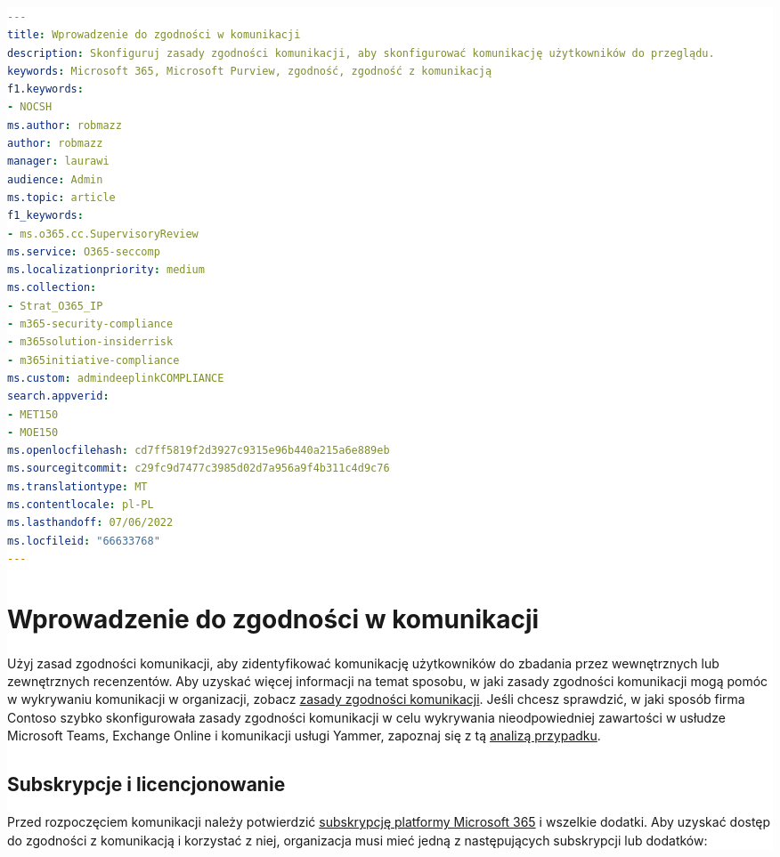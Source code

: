 ```yaml
---
title: Wprowadzenie do zgodności w komunikacji
description: Skonfiguruj zasady zgodności komunikacji, aby skonfigurować komunikację użytkowników do przeglądu.
keywords: Microsoft 365, Microsoft Purview, zgodność, zgodność z komunikacją
f1.keywords:
- NOCSH
ms.author: robmazz
author: robmazz
manager: laurawi
audience: Admin
ms.topic: article
f1_keywords:
- ms.o365.cc.SupervisoryReview
ms.service: O365-seccomp
ms.localizationpriority: medium
ms.collection:
- Strat_O365_IP
- m365-security-compliance
- m365solution-insiderrisk
- m365initiative-compliance
ms.custom: admindeeplinkCOMPLIANCE
search.appverid:
- MET150
- MOE150
ms.openlocfilehash: cd7ff5819f2d3927c9315e96b440a215a6e889eb
ms.sourcegitcommit: c29fc9d7477c3985d02d7a956a9f4b311c4d9c76
ms.translationtype: MT
ms.contentlocale: pl-PL
ms.lasthandoff: 07/06/2022
ms.locfileid: "66633768"
---
```

# <a name="get-started-with-communication-compliance"></a>Wprowadzenie do zgodności w komunikacji

Użyj zasad zgodności komunikacji, aby zidentyfikować komunikację użytkowników do zbadania przez wewnętrznych lub zewnętrznych recenzentów. Aby uzyskać więcej informacji na temat sposobu, w jaki zasady zgodności komunikacji mogą pomóc w wykrywaniu komunikacji w organizacji, zobacz [zasady zgodności komunikacji](communication-compliance.md). Jeśli chcesz sprawdzić, w jaki sposób firma Contoso szybko skonfigurowała zasady zgodności komunikacji w celu wykrywania nieodpowiedniej zawartości w usłudze Microsoft Teams, Exchange Online i komunikacji usługi Yammer, zapoznaj się z tą [analizą przypadku](communication-compliance-case-study.md).

## <a name="subscriptions-and-licensing"></a>Subskrypcje i licencjonowanie

Przed rozpoczęciem komunikacji należy potwierdzić [subskrypcję platformy Microsoft 365](https://www.microsoft.com/microsoft-365/compare-all-microsoft-365-plans) i wszelkie dodatki. Aby uzyskać dostęp do zgodności z komunikacją i korzystać z niej, organizacja musi mieć jedną z następujących subskrypcji lub dodatków:
